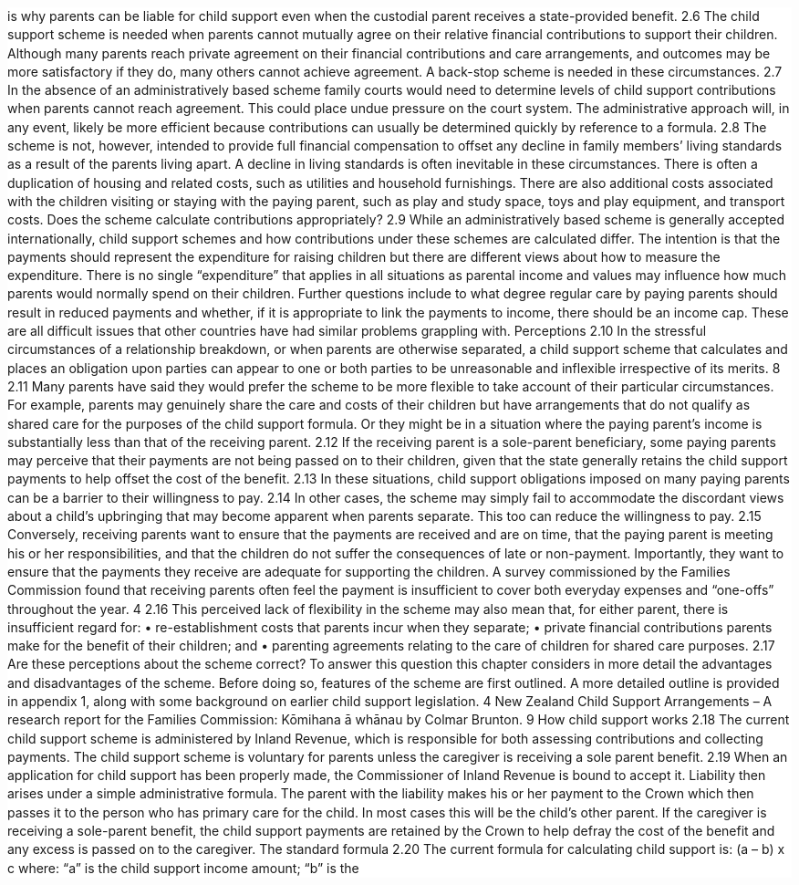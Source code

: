 is why parents can be liable for child support even when the custodial parent receives a state-provided benefit. 2.6 The child support scheme is needed when parents cannot mutually agree on their relative financial contributions to support their children. Although many parents reach private agreement on their financial contributions and care arrangements, and outcomes may be more satisfactory if they do, many others cannot achieve agreement. A back-stop scheme is needed in these circumstances. 2.7 In the absence of an administratively based scheme family courts would need to determine levels of child support contributions when parents cannot reach agreement. This could place undue pressure on the court system. The administrative approach will, in any event, likely be more efficient because contributions can usually be determined quickly by reference to a formula. 2.8 The scheme is not, however, intended to provide full financial compensation to offset any decline in family members’ living standards as a result of the parents living apart. A decline in living standards is often inevitable in these circumstances. There is often a duplication of housing and related costs, such as utilities and household furnishings. There are also additional costs associated with the children visiting or staying with the paying parent, such as play and study space, toys and play equipment, and transport costs. Does the scheme calculate contributions appropriately? 2.9 While an administratively based scheme is generally accepted internationally, child support schemes and how contributions under these schemes are calculated differ. The intention is that the payments should represent the expenditure for raising children but there are different views about how to measure the expenditure. There is no single “expenditure” that applies in all situations as parental income and values may influence how much parents would normally spend on their children. Further questions include to what degree regular care by paying parents should result in reduced payments and whether, if it is appropriate to link the payments to income, there should be an income cap. These are all difficult issues that other countries have had similar problems grappling with. Perceptions 2.10 In the stressful circumstances of a relationship breakdown, or when parents are otherwise separated, a child support scheme that calculates and places an obligation upon parties can appear to one or both parties to be unreasonable and inflexible irrespective of its merits. 8 2.11 Many parents have said they would prefer the scheme to be more flexible to take account of their particular circumstances. For example, parents may genuinely share the care and costs of their children but have arrangements that do not qualify as shared care for the purposes of the child support formula. Or they might be in a situation where the paying parent’s income is substantially less than that of the receiving parent. 2.12 If the receiving parent is a sole-parent beneficiary, some paying parents may perceive that their payments are not being passed on to their children, given that the state generally retains the child support payments to help offset the cost of the benefit. 2.13 In these situations, child support obligations imposed on many paying parents can be a barrier to their willingness to pay. 2.14 In other cases, the scheme may simply fail to accommodate the discordant views about a child’s upbringing that may become apparent when parents separate. This too can reduce the willingness to pay. 2.15 Conversely, receiving parents want to ensure that the payments are received and are on time, that the paying parent is meeting his or her responsibilities, and that the children do not suffer the consequences of late or non-payment. Importantly, they want to ensure that the payments they receive are adequate for supporting the children. A survey commissioned by the Families Commission found that receiving parents often feel the payment is insufficient to cover both everyday expenses and “one-offs” throughout the year. 4 2.16 This perceived lack of flexibility in the scheme may also mean that, for either parent, there is insufficient regard for: • re-establishment costs that parents incur when they separate; • private financial contributions parents make for the benefit of their children; and • parenting agreements relating to the care of children for shared care purposes. 2.17 Are these perceptions about the scheme correct? To answer this question this chapter considers in more detail the advantages and disadvantages of the scheme. Before doing so, features of the scheme are first outlined. A more detailed outline is provided in appendix 1, along with some background on earlier child support legislation. 4 New Zealand Child Support Arrangements – A research report for the Families Commission: Kōmihana ā whānau by Colmar Brunton. 9 How child support works 2.18 The current child support scheme is administered by Inland Revenue, which is responsible for both assessing contributions and collecting payments. The child support scheme is voluntary for parents unless the caregiver is receiving a sole parent benefit. 2.19 When an application for child support has been properly made, the Commissioner of Inland Revenue is bound to accept it. Liability then arises under a simple administrative formula. The parent with the liability makes his or her payment to the Crown which then passes it to the person who has primary care for the child. In most cases this will be the child’s other parent. If the caregiver is receiving a sole-parent benefit, the child support payments are retained by the Crown to help defray the cost of the benefit and any excess is passed on to the caregiver. The standard formula 2.20 The current formula for calculating child support is: (a – b) x c where: “a” is the child support income amount; “b” is the